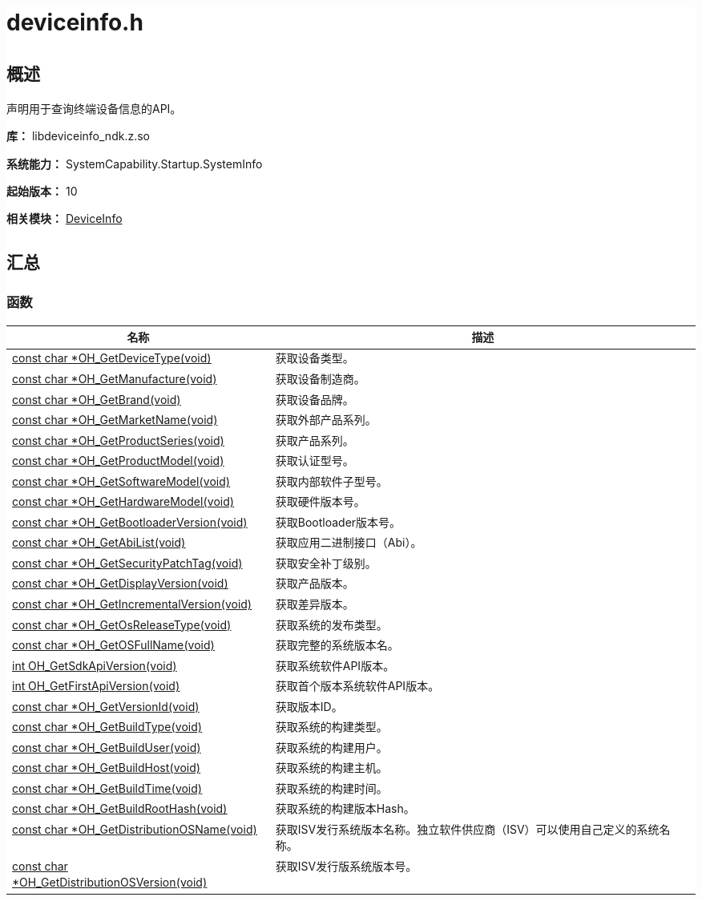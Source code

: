 # deviceinfo.h

## 概述

声明用于查询终端设备信息的API。

**库：** libdeviceinfo_ndk.z.so

**系统能力：** SystemCapability.Startup.SystemInfo

**起始版本：** 10

**相关模块：** [DeviceInfo](capi-deviceinfo.md)

## 汇总

### 函数

| 名称 | 描述 |
| -- | -- |
| [const char *OH_GetDeviceType(void)](#oh_getdevicetype) | 获取设备类型。 |
| [const char *OH_GetManufacture(void)](#oh_getmanufacture) | 获取设备制造商。 |
| [const char *OH_GetBrand(void)](#oh_getbrand) | 获取设备品牌。 |
| [const char *OH_GetMarketName(void)](#oh_getmarketname) | 获取外部产品系列。 |
| [const char *OH_GetProductSeries(void)](#oh_getproductseries) | 获取产品系列。 |
| [const char *OH_GetProductModel(void)](#oh_getproductmodel) | 获取认证型号。 |
| [const char *OH_GetSoftwareModel(void)](#oh_getsoftwaremodel) | 获取内部软件子型号。 |
| [const char *OH_GetHardwareModel(void)](#oh_gethardwaremodel) | 获取硬件版本号。 |
| [const char *OH_GetBootloaderVersion(void)](#oh_getbootloaderversion) | 获取Bootloader版本号。 |
| [const char *OH_GetAbiList(void)](#oh_getabilist) | 获取应用二进制接口（Abi）。 |
| [const char *OH_GetSecurityPatchTag(void)](#oh_getsecuritypatchtag) | 获取安全补丁级别。 |
| [const char *OH_GetDisplayVersion(void)](#oh_getdisplayversion) | 获取产品版本。 |
| [const char *OH_GetIncrementalVersion(void)](#oh_getincrementalversion) | 获取差异版本。 |
| [const char *OH_GetOsReleaseType(void)](#oh_getosreleasetype) | 获取系统的发布类型。 |
| [const char *OH_GetOSFullName(void)](#oh_getosfullname) | 获取完整的系统版本名。 |
| [int OH_GetSdkApiVersion(void)](#oh_getsdkapiversion) | 获取系统软件API版本。 |
| [int OH_GetFirstApiVersion(void)](#oh_getfirstapiversion) | 获取首个版本系统软件API版本。 |
| [const char *OH_GetVersionId(void)](#oh_getversionid) | 获取版本ID。 |
| [const char *OH_GetBuildType(void)](#oh_getbuildtype) | 获取系统的构建类型。 |
| [const char *OH_GetBuildUser(void)](#oh_getbuilduser) | 获取系统的构建用户。 |
| [const char *OH_GetBuildHost(void)](#oh_getbuildhost) | 获取系统的构建主机。 |
| [const char *OH_GetBuildTime(void)](#oh_getbuildtime) | 获取系统的构建时间。 |
| [const char *OH_GetBuildRootHash(void)](#oh_getbuildroothash) | 获取系统的构建版本Hash。 |
| [const char *OH_GetDistributionOSName(void)](#oh_getdistributionosname) | 获取ISV发行系统版本名称。独立软件供应商（ISV）可以使用自己定义的系统名称。 |
| [const char *OH_GetDistributionOSVersion(void)](#oh_getdistributionosversion) | 获取ISV发行版系统版本号。 |